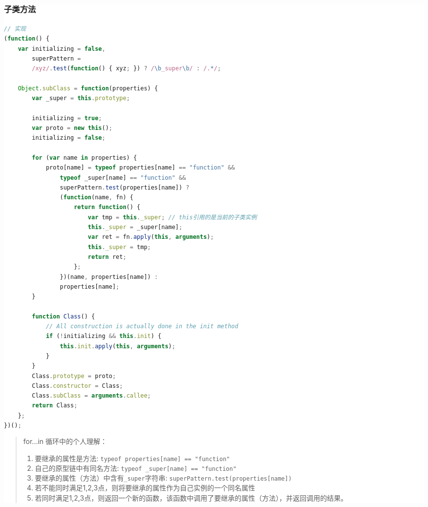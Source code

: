 ### 子类方法
``` js
// 实现
(function() {
    var initializing = false,
        superPattern =
        /xyz/.test(function() { xyz; }) ? /\b_super\b/ : /.*/;

    Object.subClass = function(properties) {
        var _super = this.prototype;

        initializing = true;
        var proto = new this();
        initializing = false;

        for (var name in properties) {
            proto[name] = typeof properties[name] == "function" &&
                typeof _super[name] == "function" &&
                superPattern.test(properties[name]) ?
                (function(name, fn) {
                    return function() {
                        var tmp = this._super; // this引用的是当前的子类实例
                        this._super = _super[name];
                        var ret = fn.apply(this, arguments);
                        this._super = tmp;
                        return ret;
                    };
                })(name, properties[name]) :
                properties[name];
        }

        function Class() {
            // All construction is actually done in the init method
            if (!initializing && this.init) {
                this.init.apply(this, arguments);
            }
        }
        Class.prototype = proto;
        Class.constructor = Class;
        Class.subClass = arguments.callee;
        return Class;
    };
})();
```
> for...in 循环中的个人理解：
> 1. 要继承的属性是方法: `typeof properties[name] == "function"`
> 2. 自己的原型链中有同名方法: `typeof _super[name] == "function"`
> 3. 要继承的属性（方法）中含有`_super`字符串: `superPattern.test(properties[name])`
> 4. 若不能同时满足1,2,3点，则将要继承的属性作为自己实例的一个同名属性
> 5. 若同时满足1,2,3点，则返回一个新的函数，该函数中调用了要继承的属性（方法），并返回调用的结果。
